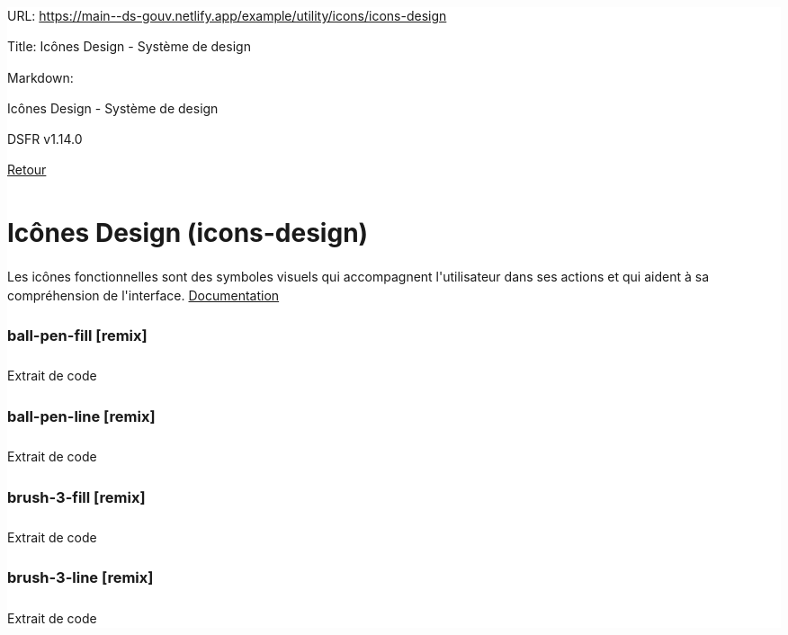 URL:
https://main--ds-gouv.netlify.app/example/utility/icons/icons-design

Title:
Icônes Design - Système de design

Markdown:

Icônes Design - Système de design


DSFR v1.14.0


[Retour](../)


# Icônes Design (icons-design)


Les icônes fonctionnelles sont des symboles visuels qui accompagnent l'utilisateur dans ses actions et qui aident à sa compréhension de l'interface.
[Documentation](https://www.systeme-de-design.gouv.fr/elements-d-interface/fondamentaux-techniques/icones)


### ball-pen-fill [remix]


###
Extrait de code


<span class="fr-icon-ball-pen-fill" aria-hidden="true"></span>


### ball-pen-line [remix]


###
Extrait de code


<span class="fr-icon-ball-pen-line" aria-hidden="true"></span>


### brush-3-fill [remix]


###
Extrait de code


<span class="fr-icon-brush-3-fill" aria-hidden="true"></span>


### brush-3-line [remix]


###
Extrait de code
